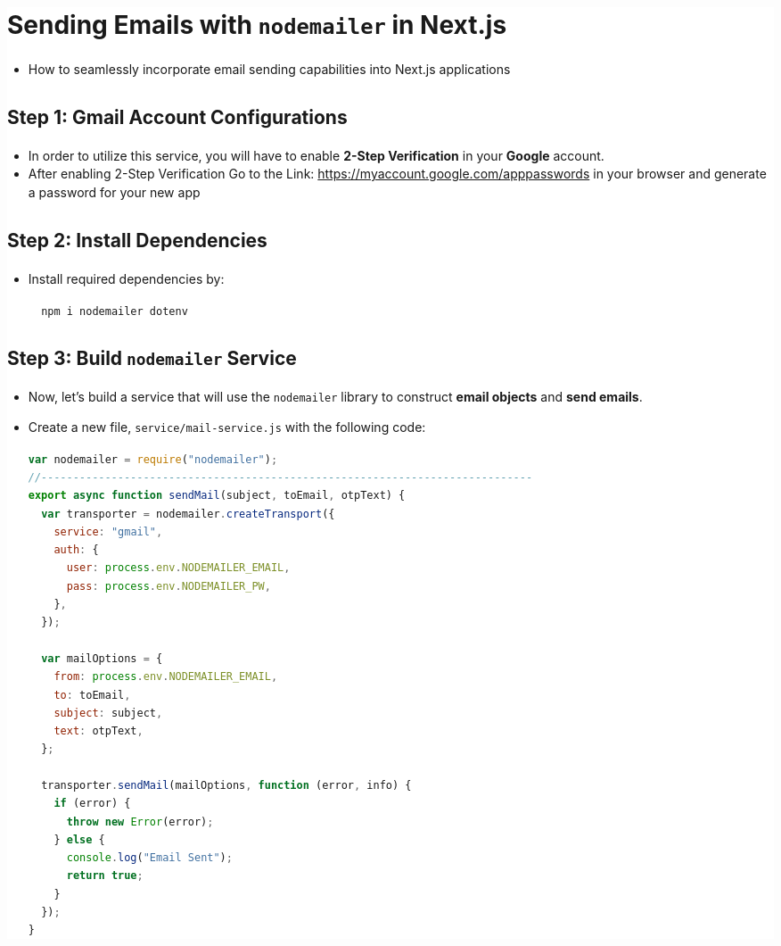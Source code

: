
# Sending Emails with `nodemailer` in Next.js

- How to seamlessly incorporate email sending capabilities into Next.js applications

## Step 1: Gmail Account Configurations

- In order to utilize this service, you will have to enable **2-Step Verification** in your **Google** account.
- After enabling 2-Step Verification Go to the Link: https://myaccount.google.com/apppasswords in your browser and generate a password for your new app

## Step 2: Install Dependencies

- Install required dependencies by:
  ```sh
    npm i nodemailer dotenv
  ```

## Step 3: Build `nodemailer` Service

- Now, let’s build a service that will use the `nodemailer` library to construct **email objects** and **send emails**.
- Create a new file, `service/mail-service.js` with the following code:

  ```js
  var nodemailer = require("nodemailer");
  //-----------------------------------------------------------------------------
  export async function sendMail(subject, toEmail, otpText) {
    var transporter = nodemailer.createTransport({
      service: "gmail",
      auth: {
        user: process.env.NODEMAILER_EMAIL,
        pass: process.env.NODEMAILER_PW,
      },
    });

    var mailOptions = {
      from: process.env.NODEMAILER_EMAIL,
      to: toEmail,
      subject: subject,
      text: otpText,
    };

    transporter.sendMail(mailOptions, function (error, info) {
      if (error) {
        throw new Error(error);
      } else {
        console.log("Email Sent");
        return true;
      }
    });
  }
  ```
